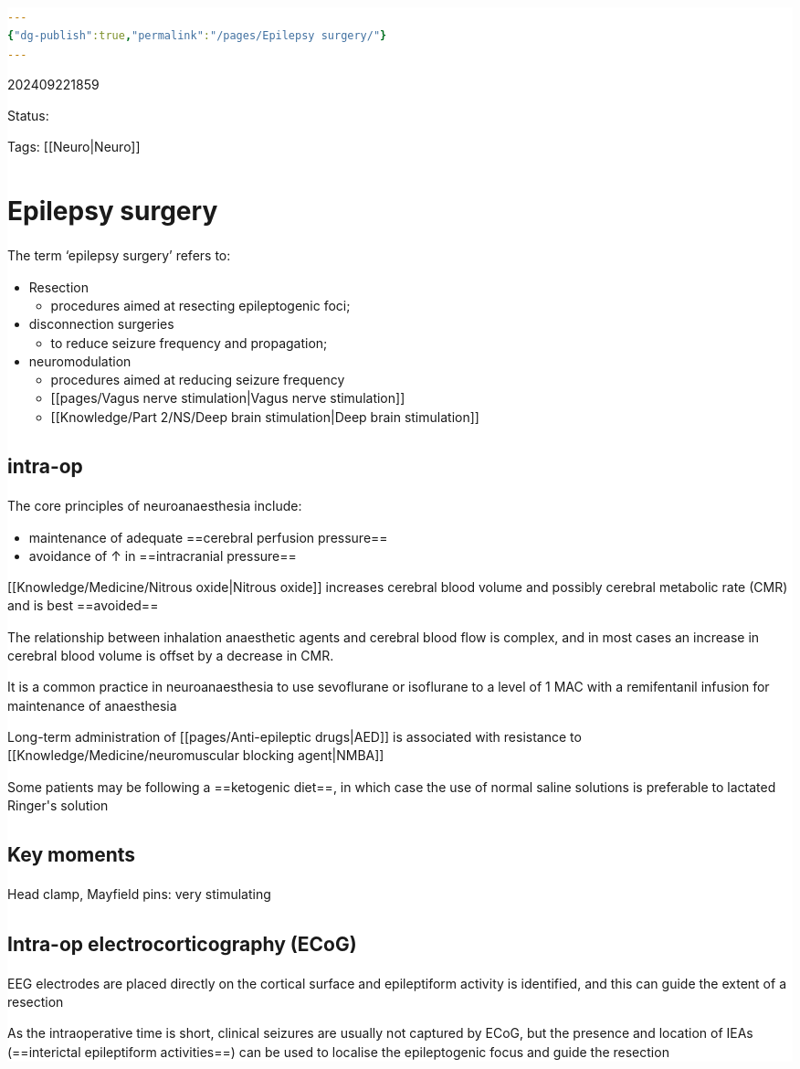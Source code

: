 ```yaml
---
{"dg-publish":true,"permalink":"/pages/Epilepsy surgery/"}
---
```



202409221859

Status: 

Tags: [[Neuro\|Neuro]]

# Epilepsy surgery
The term ‘epilepsy surgery’ refers to:
- Resection
	- procedures aimed at resecting epileptogenic foci; 
- disconnection surgeries
	- to reduce seizure frequency and propagation;
- neuromodulation
	- procedures aimed at reducing seizure frequency
	- [[pages/Vagus nerve stimulation\|Vagus nerve stimulation]]
	- [[Knowledge/Part 2/NS/Deep brain stimulation\|Deep brain stimulation]]

## intra-op

The core principles of neuroanaesthesia include:
- maintenance of adequate ==cerebral perfusion pressure==
- avoidance of ↑ in ==intracranial pressure==

[[Knowledge/Medicine/Nitrous oxide\|Nitrous oxide]] increases cerebral blood volume and possibly cerebral metabolic rate (CMR) and is best ==avoided==

The relationship between inhalation anaesthetic agents and cerebral blood flow is complex, and in most cases an increase in cerebral blood volume is offset by a decrease in CMR.

It is a common practice in neuroanaesthesia to use sevoflurane or isoflurane to a level of 1 MAC with a remifentanil infusion for maintenance of anaesthesia

Long-term administration of [[pages/Anti-epileptic drugs\|AED]] is associated with resistance to [[Knowledge/Medicine/neuromuscular blocking agent\|NMBA]]

Some patients may be following a ==ketogenic diet==, in which case the use of normal saline solutions is preferable to lactated Ringer's solution

## Key moments
Head clamp, Mayfield pins: very stimulating

## Intra-op electrocorticography (ECoG)
EEG electrodes are placed directly on the cortical surface and epileptiform activity is identified, and this can guide the extent of a resection

As the intraoperative time is short, clinical seizures are usually not captured by ECoG, but the presence and location of IEAs (==interictal epileptiform activities==) can be used to localise the epileptogenic focus and guide the resection

